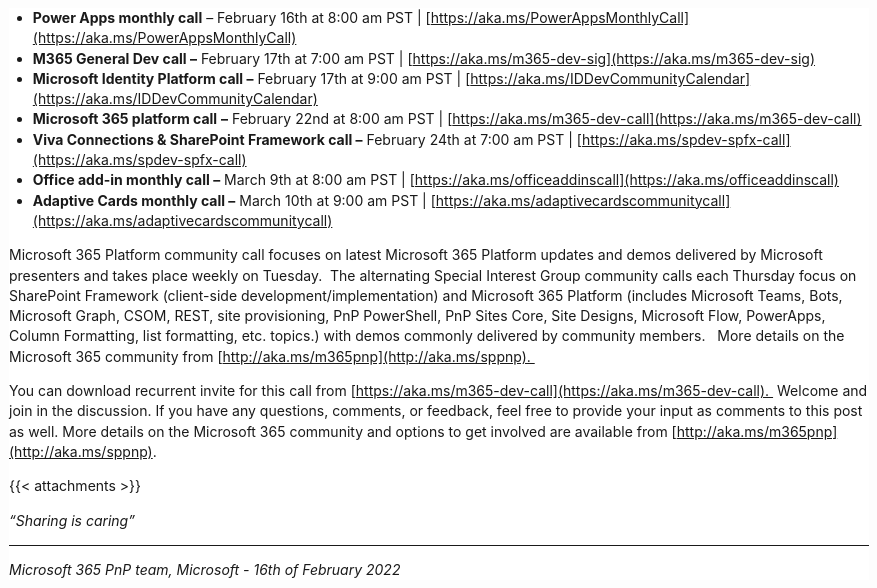 *   **Power Apps monthly call** – February 16th at 8:00 am PST | [https://aka.ms/PowerAppsMonthlyCall](https://aka.ms/PowerAppsMonthlyCall)
*   **M365 General Dev call –** February 17th at 7:00 am PST | [https://aka.ms/m365-dev-sig](https://aka.ms/m365-dev-sig)
*   **Microsoft Identity Platform call –** February 17th at 9:00 am PST | [https://aka.ms/IDDevCommunityCalendar](https://aka.ms/IDDevCommunityCalendar)
*   **Microsoft 365 platform call** **–** February 22nd at 8:00 am PST | [https://aka.ms/m365-dev-call](https://aka.ms/m365-dev-call)
*   **Viva Connections & SharePoint Framework call –** February 24th at 7:00 am PST | [https://aka.ms/spdev-spfx-call](https://aka.ms/spdev-spfx-call)
*   **Office add-in monthly call –** March 9th at 8:00 am PST | [https://aka.ms/officeaddinscall](https://aka.ms/officeaddinscall)
*   **Adaptive Cards monthly call –** March 10th at 9:00 am PST | [https://aka.ms/adaptivecardscommunitycall](https://aka.ms/adaptivecardscommunitycall)

Microsoft 365 Platform community call focuses on latest Microsoft 365 Platform updates and demos delivered by Microsoft presenters and takes place weekly on Tuesday.  The alternating Special Interest Group community calls each Thursday focus on SharePoint Framework (client-side development/implementation) and Microsoft 365 Platform (includes Microsoft Teams, Bots, Microsoft Graph, CSOM, REST, site provisioning, PnP PowerShell, PnP Sites Core, Site Designs, Microsoft Flow, PowerApps, Column Formatting, list formatting, etc. topics.) with demos commonly delivered by community members.   More details on the Microsoft 365 community from [http://aka.ms/m365pnp](http://aka.ms/sppnp). 

You can download recurrent invite for this call from [https://aka.ms/m365-dev-call](https://aka.ms/m365-dev-call).  Welcome and join in the discussion. If you have any questions, comments, or feedback, feel free to provide your input as comments to this post as well. More details on the Microsoft 365 community and options to get involved are available from [http://aka.ms/m365pnp](http://aka.ms/sppnp).

{{< attachments >}}


_“Sharing is caring”_

* * *

_Microsoft 365 PnP team, Microsoft - 16th of February 2022_

